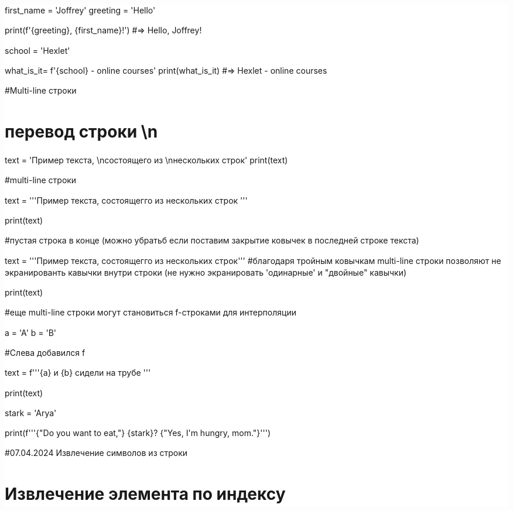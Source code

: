 first_name = 'Joffrey'
greeting = 'Hello'

print(f'{greeting}, {first_name}!') #=> Hello, Joffrey!

school = 'Hexlet'

what_is_it= f'{school} - online courses'
print(what_is_it) #=> Hexlet - online courses

#Multi-line строки

# перевод строки \n

text = 'Пример текста, \nсостоящего из \nнескольких строк'
print(text)

#multi-line строки

text = '''Пример текста,
состоящегго из
нескольких строк
'''

print(text)

#пустая строка в конце (можно убратьб если поставим закрытие ковычек в последней строке текста)

text = '''Пример текста,
состоящегго из
нескольких строк''' #благодаря тройным ковычкам multi-line строки позволяют не экранированть кавычки внутри строки (не нужно экранировать 'одинарные'  и "двойные" кавычки)

print(text)

#еще multi-line строки могут становиться f-строками для интерполяции

a = 'A'
b = 'B'

#Слева добавился f

text = f'''{a} и {b}
сидели на трубе
'''

print(text)

stark = 'Arya'

print(f'''{"Do you want to eat,"} {stark}?
{"Yes, I'm hungry, mom."}''')


#07.04.2024 Извлечение символов из строки

# Извлечение элемента по индексу 
